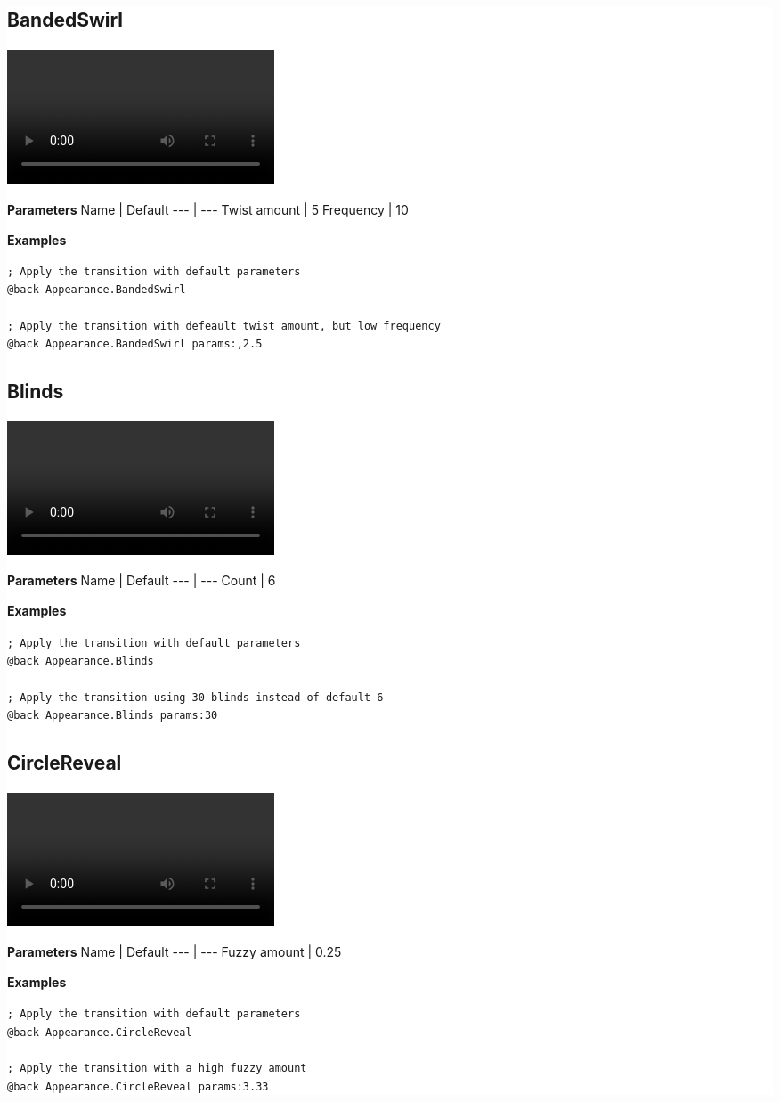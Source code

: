 ## BandedSwirl

![](https://i.gyazo.com/37432ac584ef04d94d3e4f9535fdffc4.mp4)

**Parameters**
Name | Default
--- | ---
Twist amount | 5
Frequency | 10

**Examples**

```nani
; Apply the transition with default parameters
@back Appearance.BandedSwirl

; Apply the transition with defeault twist amount, but low frequency
@back Appearance.BandedSwirl params:,2.5
```

## Blinds

![](https://i.gyazo.com/73a259f2a513a92ef893ebd6a25e9013.mp4)

**Parameters**
Name | Default
--- | ---
Count | 6

**Examples**

```nani
; Apply the transition with default parameters
@back Appearance.Blinds

; Apply the transition using 30 blinds instead of default 6
@back Appearance.Blinds params:30
```

## CircleReveal

![](https://i.gyazo.com/4f914c6741a5e48a22cafe2ab242a426.mp4)

**Parameters**
Name | Default
--- | ---
Fuzzy amount | 0.25

**Examples**

```nani
; Apply the transition with default parameters
@back Appearance.CircleReveal

; Apply the transition with a high fuzzy amount
@back Appearance.CircleReveal params:3.33
```

